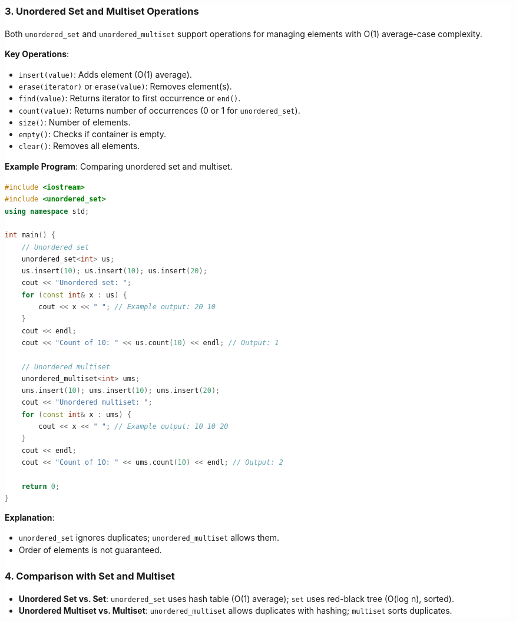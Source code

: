 ### 3. Unordered Set and Multiset Operations
Both `unordered_set` and `unordered_multiset` support operations for managing elements with O(1) average-case complexity.

**Key Operations**:  
- `insert(value)`: Adds element (O(1) average).  
- `erase(iterator)` or `erase(value)`: Removes element(s).  
- `find(value)`: Returns iterator to first occurrence or `end()`.  
- `count(value)`: Returns number of occurrences (0 or 1 for `unordered_set`).  
- `size()`: Number of elements.  
- `empty()`: Checks if container is empty.  
- `clear()`: Removes all elements.

**Example Program**: Comparing unordered set and multiset.

```cpp
#include <iostream>
#include <unordered_set>
using namespace std;

int main() {
    // Unordered set
    unordered_set<int> us;
    us.insert(10); us.insert(10); us.insert(20);
    cout << "Unordered set: ";
    for (const int& x : us) {
        cout << x << " "; // Example output: 20 10
    }
    cout << endl;
    cout << "Count of 10: " << us.count(10) << endl; // Output: 1

    // Unordered multiset
    unordered_multiset<int> ums;
    ums.insert(10); ums.insert(10); ums.insert(20);
    cout << "Unordered multiset: ";
    for (const int& x : ums) {
        cout << x << " "; // Example output: 10 10 20
    }
    cout << endl;
    cout << "Count of 10: " << ums.count(10) << endl; // Output: 2

    return 0;
}
```

**Explanation**:  
- `unordered_set` ignores duplicates; `unordered_multiset` allows them.  
- Order of elements is not guaranteed.

### 4. Comparison with Set and Multiset
- **Unordered Set vs. Set**: `unordered_set` uses hash table (O(1) average); `set` uses red-black tree (O(log n), sorted).  
- **Unordered Multiset vs. Multiset**: `unordered_multiset` allows duplicates with hashing; `multiset` sorts duplicates.
